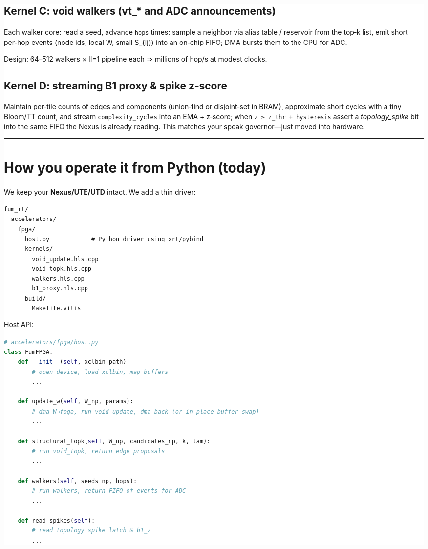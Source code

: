 ## Kernel C: void walkers (vt\_\* and ADC announcements)

Each walker core: read a seed, advance `hops` times: sample a neighbor via alias table / reservoir from the top‑k list, emit short per‑hop events (node ids, local W, small S\_{ij}) into an on‑chip FIFO; DMA bursts them to the CPU for ADC.

Design: 64–512 walkers × II=1 pipeline each ⇒ millions of hop/s at modest clocks.

## Kernel D: streaming B1 proxy & spike z‑score

Maintain per‑tile counts of edges and components (union‑find or disjoint‑set in BRAM), approximate short cycles with a tiny Bloom/TT count, and stream `complexity_cycles` into an EMA + z‑score; when `z ≥ z_thr + hysteresis` assert a *topology\_spike* bit into the same FIFO the Nexus is already reading. This matches your speak governor—just moved into hardware.

---

# How you operate it from Python (today)

We keep your **Nexus/UTE/UTD** intact. We add a thin driver:

```
fum_rt/
  accelerators/
    fpga/
      host.py            # Python driver using xrt/pybind
      kernels/
        void_update.hls.cpp
        void_topk.hls.cpp
        walkers.hls.cpp
        b1_proxy.hls.cpp
      build/
        Makefile.vitis
```

Host API:

```python
# accelerators/fpga/host.py
class FumFPGA:
    def __init__(self, xclbin_path):
        # open device, load xclbin, map buffers
        ...

    def update_w(self, W_np, params):
        # dma W→fpga, run void_update, dma back (or in-place buffer swap)
        ...

    def structural_topk(self, W_np, candidates_np, k, lam):
        # run void_topk, return edge proposals
        ...

    def walkers(self, seeds_np, hops):
        # run walkers, return FIFO of events for ADC
        ...

    def read_spikes(self):
        # read topology spike latch & b1_z
        ...
```
